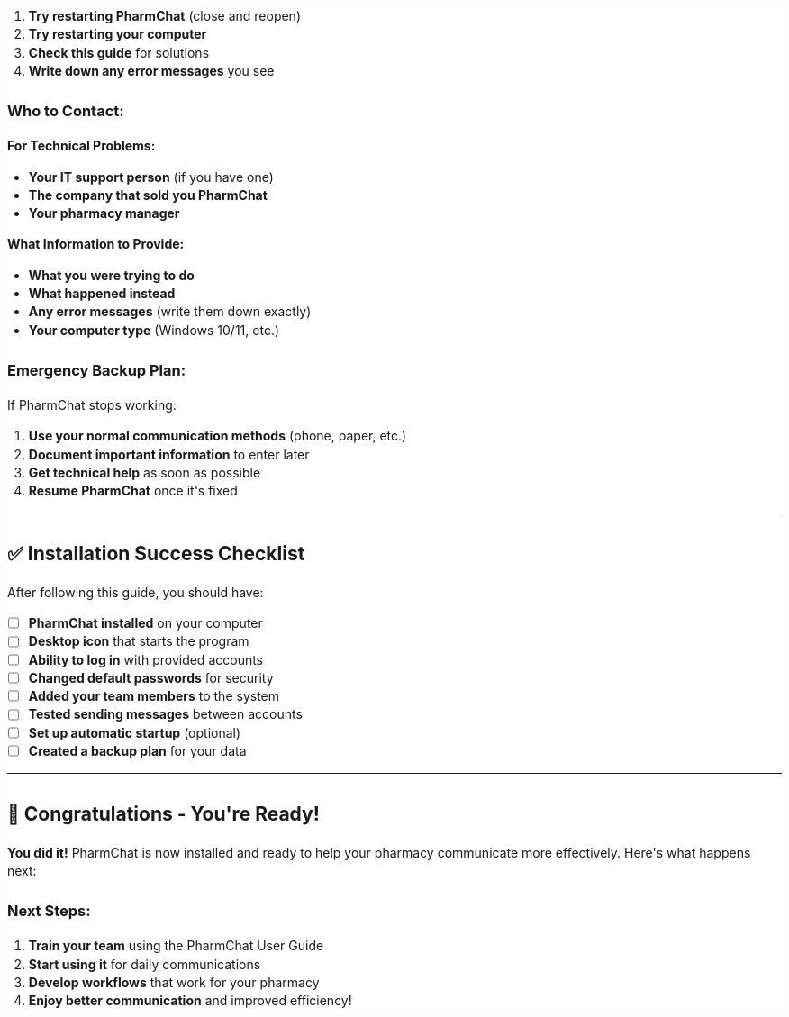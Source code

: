 1. **Try restarting PharmChat** (close and reopen)
2. **Try restarting your computer**
3. **Check this guide** for solutions
4. **Write down any error messages** you see

### **Who to Contact:**

**For Technical Problems:**
- **Your IT support person** (if you have one)
- **The company that sold you PharmChat**
- **Your pharmacy manager**

**What Information to Provide:**
- **What you were trying to do**
- **What happened instead**
- **Any error messages** (write them down exactly)
- **Your computer type** (Windows 10/11, etc.)

### **Emergency Backup Plan:**

If PharmChat stops working:
1. **Use your normal communication methods** (phone, paper, etc.)
2. **Document important information** to enter later
3. **Get technical help** as soon as possible
4. **Resume PharmChat** once it's fixed

---

## ✅ **Installation Success Checklist**

After following this guide, you should have:

- [ ] **PharmChat installed** on your computer
- [ ] **Desktop icon** that starts the program
- [ ] **Ability to log in** with provided accounts
- [ ] **Changed default passwords** for security
- [ ] **Added your team members** to the system
- [ ] **Tested sending messages** between accounts
- [ ] **Set up automatic startup** (optional)
- [ ] **Created a backup plan** for your data

---

## 🎉 **Congratulations - You're Ready!**

**You did it!** PharmChat is now installed and ready to help your pharmacy communicate more effectively. Here's what happens next:

### **Next Steps:**
1. **Train your team** using the PharmChat User Guide
2. **Start using it** for daily communications
3. **Develop workflows** that work for your pharmacy
4. **Enjoy better communication** and improved efficiency!

